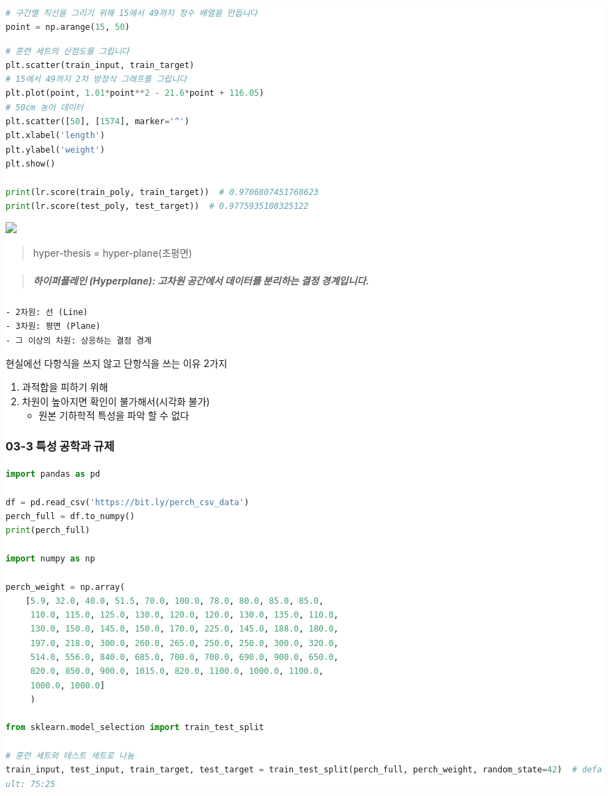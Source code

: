 ```python
# 구간별 직선을 그리기 위해 15에서 49까지 정수 배열을 만듭니다
point = np.arange(15, 50)
```

```python
# 훈련 세트의 산점도를 그립니다
plt.scatter(train_input, train_target)
# 15에서 49까지 2차 방정식 그래프를 그립니다
plt.plot(point, 1.01*point**2 - 21.6*point + 116.05)
# 50cm 농어 데이터
plt.scatter([50], [1574], marker='^')
plt.xlabel('length')
plt.ylabel('weight')
plt.show()

print(lr.score(train_poly, train_target))  # 0.9706807451768623
print(lr.score(test_poly, test_target))  # 0.9775935108325122
```

![](https://i.imgur.com/5CXiDHP.png)


> hyper-thesis = hyper-plane(초평면)

> ##### **하이퍼플레인 (Hyperplane)**: 고차원 공간에서 데이터를 분리하는 결정 경계입니다.
    - 2차원: 선 (Line)
    - 3차원: 평면 (Plane)
    - 그 이상의 차원: 상응하는 결정 경계


현실에선 다항식을 쓰지 않고 단항식을 쓰는 이유 2가지
1. 과적합을 피하기 위해
2. 차원이 높아지면 확인이 불가해서(시각화 불가)
	- 원본 기하학적 특성을 파악 할 수 없다

### 03-3 특성 공학과 규제

```python
import pandas as pd

df = pd.read_csv('https://bit.ly/perch_csv_data')
perch_full = df.to_numpy()
print(perch_full)

import numpy as np

perch_weight = np.array(
    [5.9, 32.0, 40.0, 51.5, 70.0, 100.0, 78.0, 80.0, 85.0, 85.0,
     110.0, 115.0, 125.0, 130.0, 120.0, 120.0, 130.0, 135.0, 110.0,
     130.0, 150.0, 145.0, 150.0, 170.0, 225.0, 145.0, 188.0, 180.0,
     197.0, 218.0, 300.0, 260.0, 265.0, 250.0, 250.0, 300.0, 320.0,
     514.0, 556.0, 840.0, 685.0, 700.0, 700.0, 690.0, 900.0, 650.0,
     820.0, 850.0, 900.0, 1015.0, 820.0, 1100.0, 1000.0, 1100.0,
     1000.0, 1000.0]
     )

from sklearn.model_selection import train_test_split

# 훈련 세트와 테스트 세트로 나눔
train_input, test_input, train_target, test_target = train_test_split(perch_full, perch_weight, random_state=42)  # default: 75:25 
```
